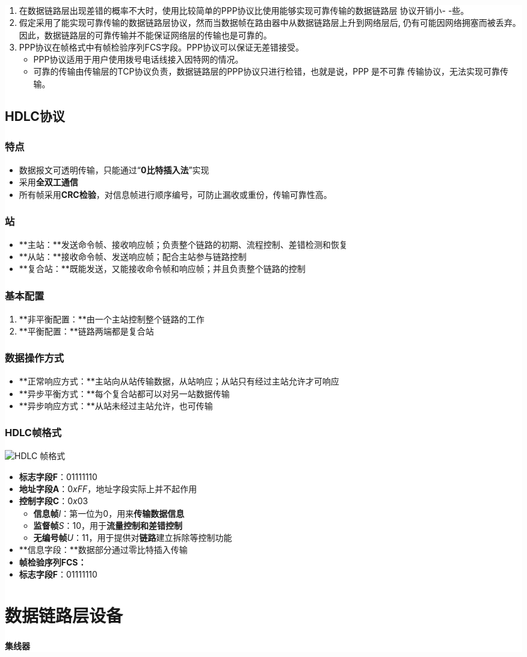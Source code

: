 1. 在数据链路层出现差错的概率不大时，使用比较简单的PPP协议比使用能够实现可靠传输的数据链路层
   协议开销小- -些。
2. 假定采用了能实现可靠传输的数据链路层协议，然而当数据帧在路由器中从数据链路层上升到网络层后,
   仍有可能因网络拥塞而被丢弃。因此，数据链路层的可靠传输并不能保证网络层的传输也是可靠的。
3. PPP协议在帧格式中有帧检验序列FCS字段。PPP协议可以保证无差错接受。
   - PPP协议适用于用户使用拨号电话线接入因特网的情况。
   - 可靠的传输由传输层的TCP协议负责，数据链路层的PPP协议只进行检错，也就是说，PPP 是不可靠
     传输协议，无法实现可靠传输。

## HDLC协议

### 特点

- 数据报文可透明传输，只能通过“**0比特插入法**”实现
- 采用**全双工通信**
- 所有帧采用**CRC检验**，对信息帧进行顺序编号，可防止漏收或重份，传输可靠性高。

### 站

- **主站：**发送命令帧、接收响应帧；负责整个链路的初期、流程控制、差错检测和恢复
- **从站：**接收命令帧、发送响应帧；配合主站参与链路控制
- **复合站：**既能发送，又能接收命令帧和响应帧；并且负责整个链路的控制

### 基本配置

1. **非平衡配置：**由一个主站控制整个链路的工作
2. **平衡配置：**链路两端都是复合站

### 数据操作方式

- **正常响应方式：**主站向从站传输数据，从站响应；从站只有经过主站允许才可响应
- **异步平衡方式：**每个复合站都可以对另一站数据传输
- **异步响应方式：**从站未经过主站允许，也可传输

### HDLC帧格式

![HDLC 帧格式](https://raw.githubusercontent.com/Jarrycow/picHost/main/Net/HDLC%E5%B8%A7%E6%A0%BC%E5%BC%8F.png)

- **标志字段F**：$01111110$
- **地址字段A**：$0xFF$，地址字段实际上并不起作用
- **控制字段C**：$0x03$
  - **信息帧**$I$：第一位为$0$，用来**传输数据信息**
  - **监督帧**$S$：$10$，用于**流量控制和差错控制**
  - **无编号帧**$U$：$11$，用于提供对**链路**建立拆除等控制功能
- **信息字段：**数据部分通过零比特插入传输
- **帧检验序列FCS：**
- **标志字段F**：$01111110$

# 数据链路层设备

**集线器**
